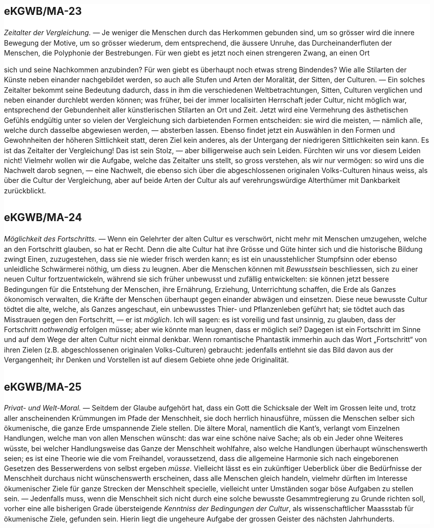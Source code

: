 ## eKGWB/MA-23

*Zeitalter der Vergleichung. —* Je weniger die Menschen durch das Herkommen gebunden sind, um so grösser wird die innere Bewegung der Motive, um so grösser wiederum, dem entsprechend, die äussere Unruhe, das Durcheinanderfluten der Menschen, die Polyphonie der Bestrebungen. Für wen giebt es jetzt noch einen strengeren Zwang, an einen Ort

sich und seine Nachkommen anzubinden? Für wen giebt es überhaupt noch etwas streng Bindendes? Wie alle Stilarten der Künste neben einander nachgebildet werden, so auch alle Stufen und Arten der Moralität, der Sitten, der Culturen. — Ein solches Zeitalter bekommt seine Bedeutung dadurch, dass in ihm die verschiedenen Weltbetrachtungen, Sitten, Culturen verglichen und neben einander durchlebt werden können; was früher, bei der immer localisirten Herrschaft jeder Cultur, nicht möglich war, entsprechend der Gebundenheit aller künstlerischen Stilarten an Ort und Zeit. Jetzt wird eine Vermehrung des ästhetischen Gefühls endgültig unter so vielen der Vergleichung sich darbietenden Formen entscheiden: sie wird die meisten, — nämlich alle, welche durch dasselbe abgewiesen werden, — absterben lassen. Ebenso findet jetzt ein Auswählen in den Formen und Gewohnheiten der höheren Sittlichkeit statt, deren Ziel kein anderes, als der Untergang der niedrigeren Sittlichkeiten sein kann. Es ist das Zeitalter der Vergleichung! Das ist sein Stolz, — aber billigerweise auch sein Leiden. Fürchten wir uns vor diesem Leiden nicht! Vielmehr wollen wir die Aufgabe, welche das Zeitalter uns stellt, so gross verstehen, als wir nur vermögen: so wird uns die Nachwelt darob segnen, — eine Nachwelt, die ebenso sich über die abgeschlossenen originalen Volks-Culturen hinaus weiss, als über die Cultur der Vergleichung, aber auf beide Arten der Cultur als auf verehrungswürdige Alterthümer mit Dankbarkeit zurückblickt.

## eKGWB/MA-24

*Möglichkeit des Fortschritts. —* Wenn ein Gelehrter der alten Cultur es verschwört, nicht mehr mit Menschen umzugehen, welche an den Fortschritt glauben, so hat er Recht. Denn die alte Cultur hat ihre Grösse und Güte hinter sich und die historische Bildung zwingt Einen, zuzugestehen, dass sie nie wieder frisch werden kann; es ist ein unausstehlicher Stumpfsinn oder ebenso unleidliche Schwärmerei nöthig, um diess zu leugnen. Aber die Menschen können mit *Bewusstsein* beschliessen, sich zu einer neuen Cultur fortzuentwickeln, während sie sich früher unbewusst und zufällig entwickelten: sie können jetzt bessere Bedingungen für die Entstehung der Menschen, ihre Ernährung, Erziehung, Unterrichtung schaffen, die Erde als Ganzes ökonomisch verwalten, die Kräfte der Menschen überhaupt gegen einander abwägen und einsetzen. Diese neue bewusste Cultur tödtet die alte, welche, als Ganzes angeschaut, ein unbewusstes Thier- und Pflanzenleben geführt hat; sie tödtet auch das Misstrauen gegen den Fortschritt, — er ist *möglich*. Ich will sagen: es ist voreilig und fast unsinnig, zu glauben, dass der Fortschritt *nothwendig* erfolgen müsse; aber wie könnte man leugnen, dass er möglich sei? Dagegen ist ein Fortschritt im Sinne und auf dem Wege der alten Cultur nicht einmal denkbar. Wenn romantische Phantastik immerhin auch das Wort „Fortschritt“ von ihren Zielen (z.B. abgeschlossenen originalen Volks-Culturen) gebraucht: jedenfalls entlehnt sie das Bild davon aus der Vergangenheit; ihr Denken und Vorstellen ist auf diesem Gebiete ohne jede Originalität.

## eKGWB/MA-25

*Privat- und Welt-Moral. —* Seitdem der Glaube aufgehört hat, dass ein Gott die Schicksale der Welt im Grossen leite und, trotz aller anscheinenden Krümmungen im Pfade der Menschheit, sie doch herrlich hinausführe, müssen die Menschen selber sich ökumenische, die ganze Erde umspannende Ziele stellen. Die ältere Moral, namentlich die Kant’s, verlangt vom Einzelnen Handlungen, welche man von allen Menschen wünscht: das war eine schöne naive Sache; als ob ein Jeder ohne Weiteres wüsste, bei welcher Handlungsweise das Ganze der Menschheit wohlfahre, also welche Handlungen überhaupt wünschenswerth seien; es ist eine Theorie wie die vom Freihandel, voraussetzend, dass die allgemeine Harmonie sich nach eingeborenen Gesetzen des Besserwerdens von selbst ergeben *müsse*. Vielleicht lässt es ein zukünftiger Ueberblick über die Bedürfnisse der Menschheit durchaus nicht wünschenswerth erscheinen, dass alle Menschen gleich handeln, vielmehr dürften im Interesse ökumenischer Ziele für ganze Strecken der Menschheit specielle, vielleicht unter Umständen sogar böse Aufgaben zu stellen sein. — Jedenfalls muss, wenn die Menschheit sich nicht durch eine solche bewusste Gesammtregierung zu Grunde richten soll, vorher eine alle bisherigen Grade übersteigende *Kenntniss der Bedingungen der Cultur*, als wissenschaftlicher Maassstab für ökumenische Ziele, gefunden sein. Hierin liegt die ungeheure Aufgabe der grossen Geister des nächsten Jahrhunderts.
